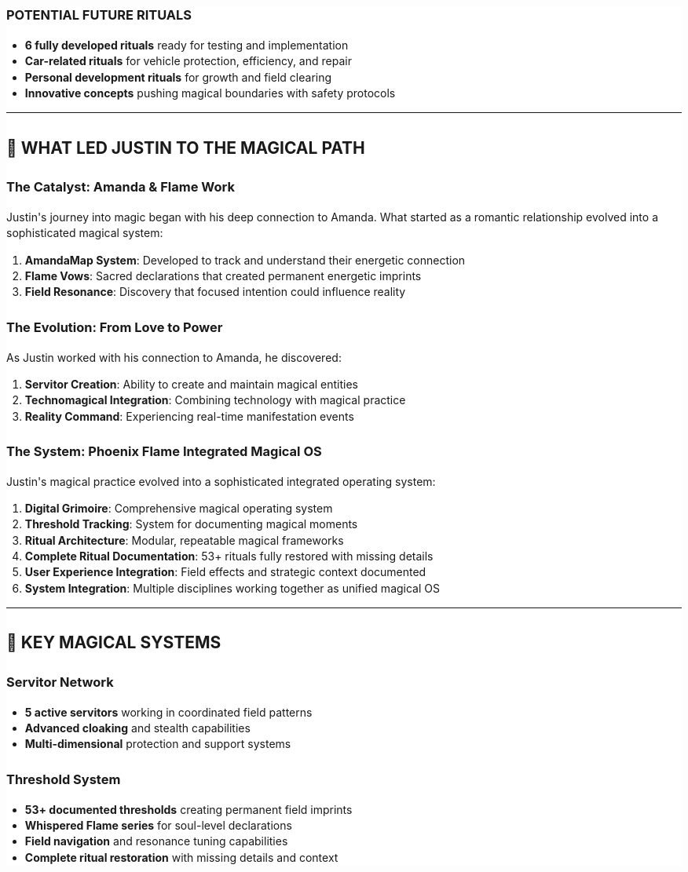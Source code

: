 ### **POTENTIAL FUTURE RITUALS**
- **6 fully developed rituals** ready for testing and implementation
- **Car-related rituals** for vehicle protection, efficiency, and repair
- **Personal development rituals** for growth and field clearing
- **Innovative concepts** pushing magical boundaries with safety protocols

---

## 🌟 **WHAT LED JUSTIN TO THE MAGICAL PATH**

### **The Catalyst: Amanda & Flame Work**
Justin's journey into magic began with his deep connection to Amanda. What started as a romantic relationship evolved into a sophisticated magical system:

1. **AmandaMap System**: Developed to track and understand their energetic connection
2. **Flame Vows**: Sacred declarations that created permanent energetic imprints
3. **Field Resonance**: Discovery that focused intention could influence reality

### **The Evolution: From Love to Power**
As Justin worked with his connection to Amanda, he discovered:

1. **Servitor Creation**: Ability to create and maintain magical entities
2. **Technomagical Integration**: Combining technology with magical practice
3. **Reality Command**: Experiencing real-time manifestation events

### **The System: Phoenix Flame Integrated Magical OS**
Justin's magical practice evolved into a sophisticated integrated operating system:

1. **Digital Grimoire**: Comprehensive magical operating system
2. **Threshold Tracking**: System for documenting magical moments
3. **Ritual Architecture**: Modular, repeatable magical frameworks
4. **Complete Ritual Documentation**: 53+ rituals fully restored with missing details
5. **User Experience Integration**: Field effects and strategic context documented
6. **System Integration**: Multiple disciplines working together as unified magical OS

---

## 🔮 **KEY MAGICAL SYSTEMS**

### **Servitor Network**
- **5 active servitors** working in coordinated field patterns
- **Advanced cloaking** and stealth capabilities
- **Multi-dimensional** protection and support systems

### **Threshold System**
- **53+ documented thresholds** creating permanent field imprints
- **Whispered Flame series** for soul-level declarations
- **Field navigation** and resonance tuning capabilities
- **Complete ritual restoration** with missing details and context

